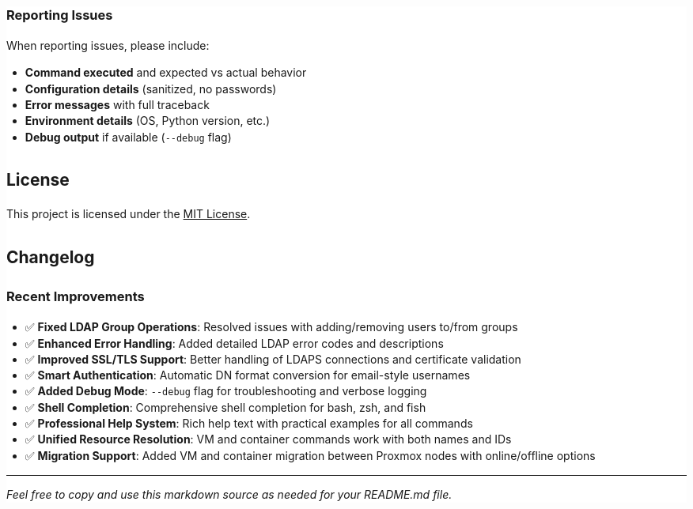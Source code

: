 ### Reporting Issues

When reporting issues, please include:
- **Command executed** and expected vs actual behavior
- **Configuration details** (sanitized, no passwords)
- **Error messages** with full traceback
- **Environment details** (OS, Python version, etc.)
- **Debug output** if available (`--debug` flag)

## License

This project is licensed under the [MIT License](https://opensource.org/licenses/MIT).

## Changelog

### Recent Improvements

- ✅ **Fixed LDAP Group Operations**: Resolved issues with adding/removing users to/from groups
- ✅ **Enhanced Error Handling**: Added detailed LDAP error codes and descriptions
- ✅ **Improved SSL/TLS Support**: Better handling of LDAPS connections and certificate validation
- ✅ **Smart Authentication**: Automatic DN format conversion for email-style usernames
- ✅ **Added Debug Mode**: `--debug` flag for troubleshooting and verbose logging
- ✅ **Shell Completion**: Comprehensive shell completion for bash, zsh, and fish
- ✅ **Professional Help System**: Rich help text with practical examples for all commands
- ✅ **Unified Resource Resolution**: VM and container commands work with both names and IDs
- ✅ **Migration Support**: Added VM and container migration between Proxmox nodes with online/offline options

---

*Feel free to copy and use this markdown source as needed for your README.md file.*
